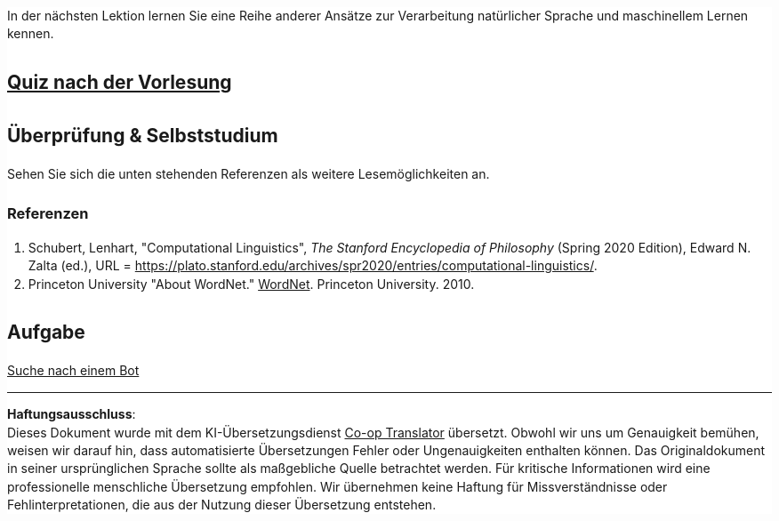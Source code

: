 In der nächsten Lektion lernen Sie eine Reihe anderer Ansätze zur Verarbeitung natürlicher Sprache und maschinellem Lernen kennen.

## [Quiz nach der Vorlesung](https://ff-quizzes.netlify.app/en/ml/)

## Überprüfung & Selbststudium

Sehen Sie sich die unten stehenden Referenzen als weitere Lesemöglichkeiten an.

### Referenzen

1. Schubert, Lenhart, "Computational Linguistics", *The Stanford Encyclopedia of Philosophy* (Spring 2020 Edition), Edward N. Zalta (ed.), URL = <https://plato.stanford.edu/archives/spr2020/entries/computational-linguistics/>.
2. Princeton University "About WordNet." [WordNet](https://wordnet.princeton.edu/). Princeton University. 2010. 

## Aufgabe 

[Suche nach einem Bot](assignment.md)

---

**Haftungsausschluss**:  
Dieses Dokument wurde mit dem KI-Übersetzungsdienst [Co-op Translator](https://github.com/Azure/co-op-translator) übersetzt. Obwohl wir uns um Genauigkeit bemühen, weisen wir darauf hin, dass automatisierte Übersetzungen Fehler oder Ungenauigkeiten enthalten können. Das Originaldokument in seiner ursprünglichen Sprache sollte als maßgebliche Quelle betrachtet werden. Für kritische Informationen wird eine professionelle menschliche Übersetzung empfohlen. Wir übernehmen keine Haftung für Missverständnisse oder Fehlinterpretationen, die aus der Nutzung dieser Übersetzung entstehen.
